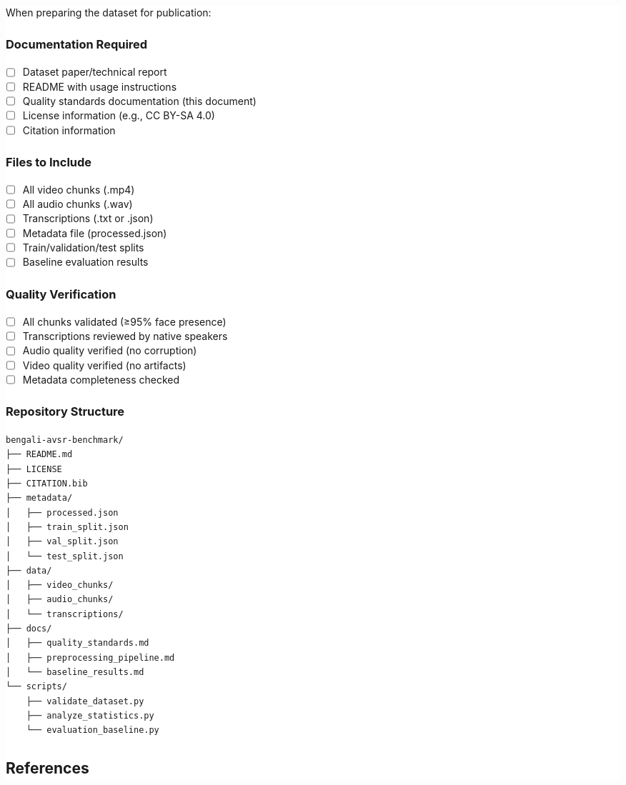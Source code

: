 When preparing the dataset for publication:

### Documentation Required
- [ ] Dataset paper/technical report
- [ ] README with usage instructions
- [ ] Quality standards documentation (this document)
- [ ] License information (e.g., CC BY-SA 4.0)
- [ ] Citation information

### Files to Include
- [ ] All video chunks (.mp4)
- [ ] All audio chunks (.wav)
- [ ] Transcriptions (.txt or .json)
- [ ] Metadata file (processed.json)
- [ ] Train/validation/test splits
- [ ] Baseline evaluation results

### Quality Verification
- [ ] All chunks validated (≥95% face presence)
- [ ] Transcriptions reviewed by native speakers
- [ ] Audio quality verified (no corruption)
- [ ] Video quality verified (no artifacts)
- [ ] Metadata completeness checked

### Repository Structure
```
bengali-avsr-benchmark/
├── README.md
├── LICENSE
├── CITATION.bib
├── metadata/
│   ├── processed.json
│   ├── train_split.json
│   ├── val_split.json
│   └── test_split.json
├── data/
│   ├── video_chunks/
│   ├── audio_chunks/
│   └── transcriptions/
├── docs/
│   ├── quality_standards.md
│   ├── preprocessing_pipeline.md
│   └── baseline_results.md
└── scripts/
    ├── validate_dataset.py
    ├── analyze_statistics.py
    └── evaluation_baseline.py
```

## References
